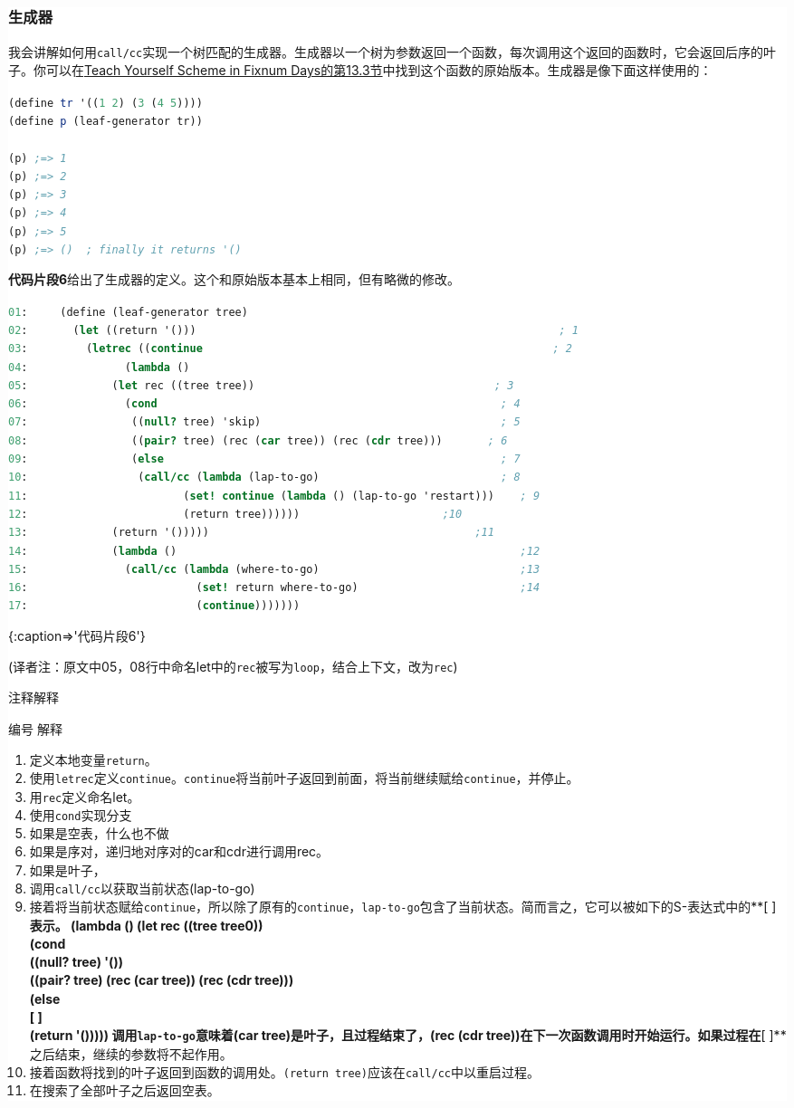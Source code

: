 ### 生成器

我会讲解如何用`call/cc`实现一个树匹配的生成器。生成器以一个树为参数返回一个函数，每次调用这个返回的函数时，它会返回后序的叶子。你可以在[Teach Yourself Scheme in Fixnum Days的第13.3节](www.ccs.neu.edu/home/dorai/t-y-scheme/t-y-scheme-Z-H-15.html#node_sec_13.3)中找到这个函数的原始版本。生成器是像下面这样使用的：

```scheme
(define tr '((1 2) (3 (4 5))))
(define p (leaf-generator tr))

(p) ;=> 1
(p) ;=> 2
(p) ;=> 3
(p) ;=> 4
(p) ;=> 5
(p) ;=> ()  ; finally it returns '()
```

**代码片段6**给出了生成器的定义。这个和原始版本基本上相同，但有略微的修改。

```scheme
01:     (define (leaf-generator tree)
02:       (let ((return '()))                                                        ; 1
03:         (letrec ((continue                                                      ; 2
04:     	      (lambda ()
05:     		(let rec ((tree tree))                                     ; 3
06:     		  (cond                                                     ; 4
07:     		   ((null? tree) 'skip)                                     ; 5
08:     		   ((pair? tree) (rec (car tree)) (rec (cdr tree)))       ; 6
09:     		   (else                                                    ; 7
10:     		    (call/cc (lambda (lap-to-go)                            ; 8
11:     			       (set! continue (lambda () (lap-to-go 'restart)))    ; 9
12:     			       (return tree))))))                      ;10
13:     		(return '()))))                                         ;11
14:             (lambda ()                                                     ;12
15:               (call/cc (lambda (where-to-go)                               ;13
16:                          (set! return where-to-go)                         ;14
17:                          (continue)))))))
```
{:caption=>'代码片段6'}

(译者注：原文中05，08行中命名let中的`rec`被写为`loop`，结合上下文，改为`rec`)

注释解释

编号  解释

1. 定义本地变量`return`。
2. 使用`letrec`定义`continue`。`continue`将当前叶子返回到前面，将当前继续赋给`continue`，并停止。
3. 用`rec`定义命名let。 
4. 使用`cond`实现分支
5. 如果是空表，什么也不做
6. 如果是序对，递归地对序对的car和cdr进行调用rec。
7. 如果是叶子，
8. 调用`call/cc`以获取当前状态(lap-to-go)
9. 接着将当前状态赋给`continue`，所以除了原有的`continue`，`lap-to-go`包含了当前状态。简而言之，它可以被如下的S-表达式中的**[ ]**表示。
                (lambda ()
                  (let rec ((tree tree0))  
                    (cond                  
                     ((null? tree) '())     
                     ((pair? tree) (rec (car tree)) (rec (cdr tree)))  
                     (else                                             
                      [ ]                    
                  (return '()))))
调用`lap-to-go`意味着(car tree)是叶子，且过程结束了，(rec (cdr tree))在下一次函数调用时开始运行。如果过程在**[ ]**之后结束，继续的参数将不起作用。                           
10.	接着函数将找到的叶子返回到函数的调用处。`(return tree)`应该在`call/cc`中以重启过程。
11.	在搜索了全部叶子之后返回空表。